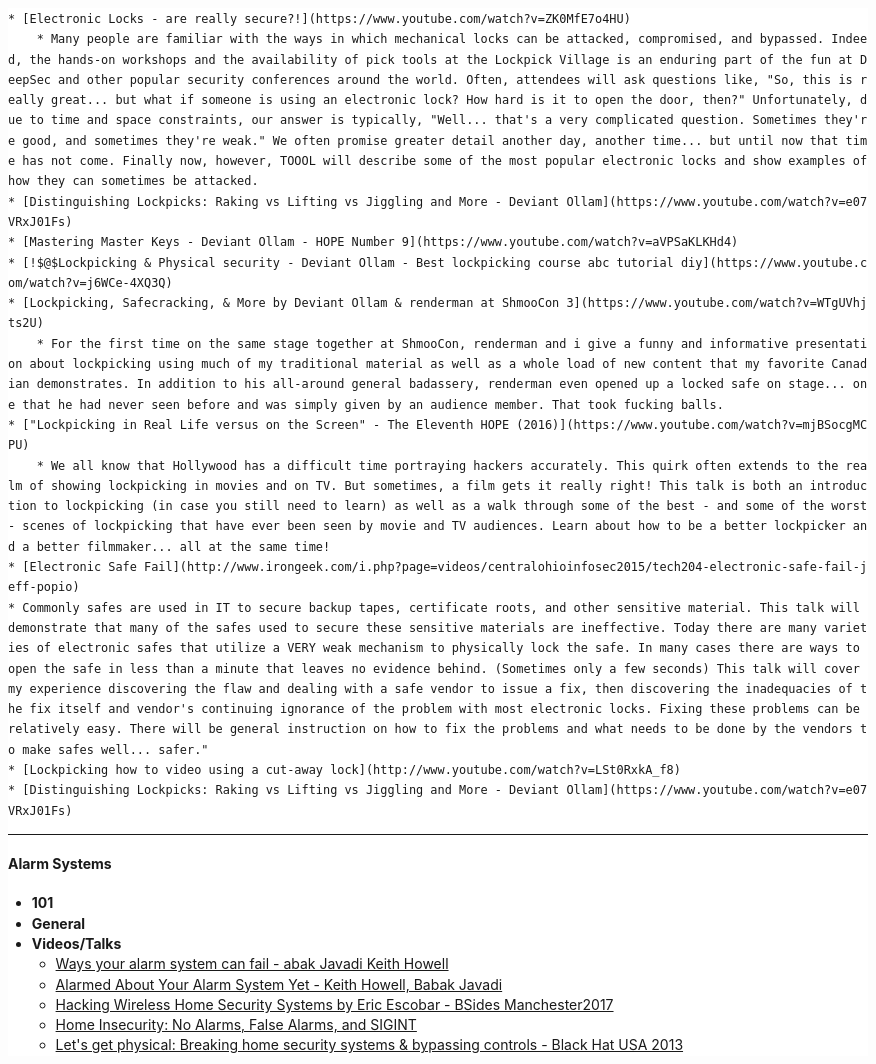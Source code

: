 	* [Electronic Locks - are really secure?!](https://www.youtube.com/watch?v=ZK0MfE7o4HU)
		* Many people are familiar with the ways in which mechanical locks can be attacked, compromised, and bypassed. Indeed, the hands-on workshops and the availability of pick tools at the Lockpick Village is an enduring part of the fun at DeepSec and other popular security conferences around the world. Often, attendees will ask questions like, "So, this is really great... but what if someone is using an electronic lock? How hard is it to open the door, then?" Unfortunately, due to time and space constraints, our answer is typically, "Well... that's a very complicated question. Sometimes they're good, and sometimes they're weak." We often promise greater detail another day, another time... but until now that time has not come. Finally now, however, TOOOL will describe some of the most popular electronic locks and show examples of how they can sometimes be attacked.
	* [Distinguishing Lockpicks: Raking vs Lifting vs Jiggling and More - Deviant Ollam](https://www.youtube.com/watch?v=e07VRxJ01Fs)
	* [Mastering Master Keys - Deviant Ollam - HOPE Number 9](https://www.youtube.com/watch?v=aVPSaKLKHd4)
	* [!$@$Lockpicking & Physical security - Deviant Ollam - Best lockpicking course abc tutorial diy](https://www.youtube.com/watch?v=j6WCe-4XQ3Q)
	* [Lockpicking, Safecracking, & More by Deviant Ollam & renderman at ShmooCon 3](https://www.youtube.com/watch?v=WTgUVhjts2U)
		* For the first time on the same stage together at ShmooCon, renderman and i give a funny and informative presentation about lockpicking using much of my traditional material as well as a whole load of new content that my favorite Canadian demonstrates. In addition to his all-around general badassery, renderman even opened up a locked safe on stage... one that he had never seen before and was simply given by an audience member. That took fucking balls.
	* ["Lockpicking in Real Life versus on the Screen" - The Eleventh HOPE (2016)](https://www.youtube.com/watch?v=mjBSocgMCPU)
		* We all know that Hollywood has a difficult time portraying hackers accurately. This quirk often extends to the realm of showing lockpicking in movies and on TV. But sometimes, a film gets it really right! This talk is both an introduction to lockpicking (in case you still need to learn) as well as a walk through some of the best - and some of the worst - scenes of lockpicking that have ever been seen by movie and TV audiences. Learn about how to be a better lockpicker and a better filmmaker... all at the same time!
	* [Electronic Safe Fail](http://www.irongeek.com/i.php?page=videos/centralohioinfosec2015/tech204-electronic-safe-fail-jeff-popio)
	* Commonly safes are used in IT to secure backup tapes, certificate roots, and other sensitive material. This talk will demonstrate that many of the safes used to secure these sensitive materials are ineffective. Today there are many varieties of electronic safes that utilize a VERY weak mechanism to physically lock the safe. In many cases there are ways to open the safe in less than a minute that leaves no evidence behind. (Sometimes only a few seconds) This talk will cover my experience discovering the flaw and dealing with a safe vendor to issue a fix, then discovering the inadequacies of the fix itself and vendor's continuing ignorance of the problem with most electronic locks. Fixing these problems can be relatively easy. There will be general instruction on how to fix the problems and what needs to be done by the vendors to make safes well... safer."
	* [Lockpicking how to video using a cut-away lock](http://www.youtube.com/watch?v=LSt0RxkA_f8)
	* [Distinguishing Lockpicks: Raking vs Lifting vs Jiggling and More - Deviant Ollam](https://www.youtube.com/watch?v=e07VRxJ01Fs)




---------------
#### <a name="alarm"></a>Alarm Systems
* **101**
* **General**
* **Videos/Talks**
	* [Ways your alarm system can fail - abak Javadi Keith Howell](https://www.youtube.com/watch?v=g4-B7d3ZQUA)
	* [Alarmed About Your Alarm System Yet - Keith Howell, Babak Javadi](https://www.youtube.com/watch?v=5rnkhqEj_Po)
	* [Hacking Wireless Home Security Systems by Eric Escobar - BSides Manchester2017](https://www.youtube.com/watch?v=kERUpg5YMis&index=12&list=PLcgqQkap1lNrOBNCXqpPqpPAqckxv0XhP)
	* [Home Insecurity: No Alarms, False Alarms, and SIGINT](https://media.defcon.org/DEF%20CON%2022/DEF%20CON%2022%20presentations/Logan%20Lamb/DEFCON-22-Logan-Lamb-HOME-INSECURITY-NO-ALARMS-FALSE-ALARMS-AND-SIGINT-WP.pdf)
	* [Let's get physical: Breaking home security systems & bypassing controls - Black Hat USA 2013](https://www.youtube.com/watch?v=O4ya3z-PCQs)